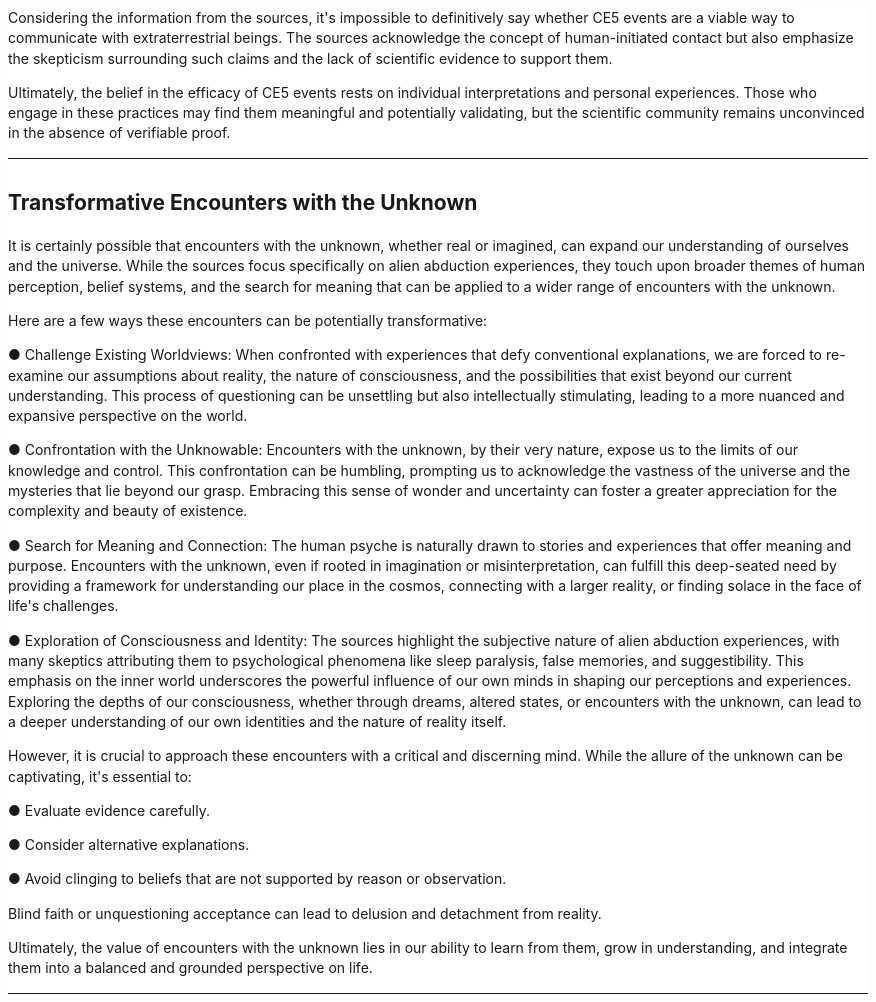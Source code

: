 Considering the information from the sources, it's impossible to definitively say whether CE5 events are a viable way to communicate with extraterrestrial beings. The sources acknowledge the concept of human-initiated contact but also emphasize the skepticism surrounding such claims and the lack of scientific evidence to support them.

Ultimately, the belief in the efficacy of CE5 events rests on individual interpretations and personal experiences. Those who engage in these practices may find them meaningful and potentially validating, but the scientific community remains unconvinced in the absence of verifiable proof.

---

## Transformative Encounters with the Unknown

It is certainly possible that encounters with the unknown, whether real or imagined, can expand our understanding of ourselves and the universe. While the sources focus specifically on alien abduction experiences, they touch upon broader themes of human perception, belief systems, and the search for meaning that can be applied to a wider range of encounters with the unknown.

Here are a few ways these encounters can be potentially transformative:

● Challenge Existing Worldviews: When confronted with experiences that defy conventional explanations, we are forced to re-examine our assumptions about reality, the nature of consciousness, and the possibilities that exist beyond our current understanding. This process of questioning can be unsettling but also intellectually stimulating, leading to a more nuanced and expansive perspective on the world.

● Confrontation with the Unknowable: Encounters with the unknown, by their very nature, expose us to the limits of our knowledge and control. This confrontation can be humbling, prompting us to acknowledge the vastness of the universe and the mysteries that lie beyond our grasp. Embracing this sense of wonder and uncertainty can foster a greater appreciation for the complexity and beauty of existence.

● Search for Meaning and Connection: The human psyche is naturally drawn to stories and experiences that offer meaning and purpose. Encounters with the unknown, even if rooted in imagination or misinterpretation, can fulfill this deep-seated need by providing a framework for understanding our place in the cosmos, connecting with a larger reality, or finding solace in the face of life's challenges.

● Exploration of Consciousness and Identity: The sources highlight the subjective nature of alien abduction experiences, with many skeptics attributing them to psychological phenomena like sleep paralysis, false memories, and suggestibility. This emphasis on the inner world underscores the powerful influence of our own minds in shaping our perceptions and experiences. Exploring the depths of our consciousness, whether through dreams, altered states, or encounters with the unknown, can lead to a deeper understanding of our own identities and the nature of reality itself.

However, it is crucial to approach these encounters with a critical and discerning mind. While the allure of the unknown can be captivating, it's essential to:

● Evaluate evidence carefully.

● Consider alternative explanations.

● Avoid clinging to beliefs that are not supported by reason or observation.

Blind faith or unquestioning acceptance can lead to delusion and detachment from reality.

Ultimately, the value of encounters with the unknown lies in our ability to learn from them, grow in understanding, and integrate them into a balanced and grounded perspective on life.

---